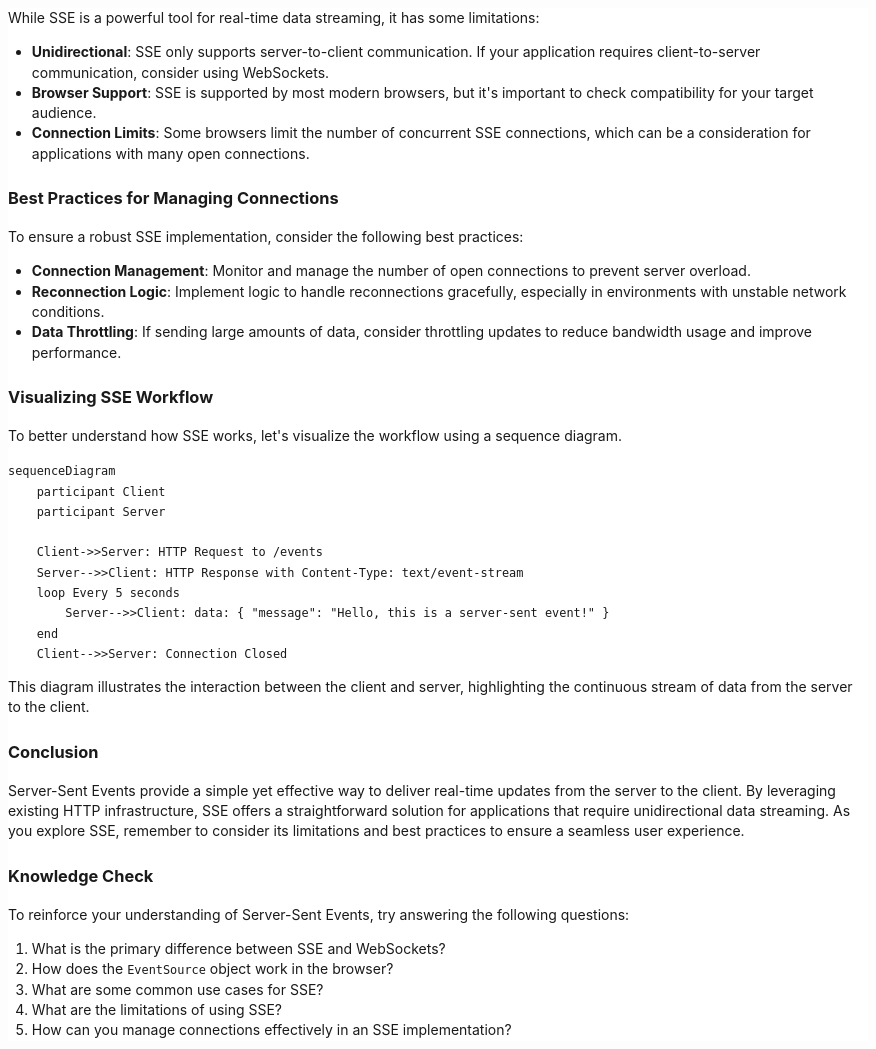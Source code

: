 While SSE is a powerful tool for real-time data streaming, it has some limitations:

- **Unidirectional**: SSE only supports server-to-client communication. If your application requires client-to-server communication, consider using WebSockets.
- **Browser Support**: SSE is supported by most modern browsers, but it's important to check compatibility for your target audience.
- **Connection Limits**: Some browsers limit the number of concurrent SSE connections, which can be a consideration for applications with many open connections.

### Best Practices for Managing Connections

To ensure a robust SSE implementation, consider the following best practices:

- **Connection Management**: Monitor and manage the number of open connections to prevent server overload.
- **Reconnection Logic**: Implement logic to handle reconnections gracefully, especially in environments with unstable network conditions.
- **Data Throttling**: If sending large amounts of data, consider throttling updates to reduce bandwidth usage and improve performance.

### Visualizing SSE Workflow

To better understand how SSE works, let's visualize the workflow using a sequence diagram.

```mermaid
sequenceDiagram
    participant Client
    participant Server

    Client->>Server: HTTP Request to /events
    Server-->>Client: HTTP Response with Content-Type: text/event-stream
    loop Every 5 seconds
        Server-->>Client: data: { "message": "Hello, this is a server-sent event!" }
    end
    Client-->>Server: Connection Closed
```

This diagram illustrates the interaction between the client and server, highlighting the continuous stream of data from the server to the client.

### Conclusion

Server-Sent Events provide a simple yet effective way to deliver real-time updates from the server to the client. By leveraging existing HTTP infrastructure, SSE offers a straightforward solution for applications that require unidirectional data streaming. As you explore SSE, remember to consider its limitations and best practices to ensure a seamless user experience.

### Knowledge Check

To reinforce your understanding of Server-Sent Events, try answering the following questions:

1. What is the primary difference between SSE and WebSockets?
2. How does the `EventSource` object work in the browser?
3. What are some common use cases for SSE?
4. What are the limitations of using SSE?
5. How can you manage connections effectively in an SSE implementation?
